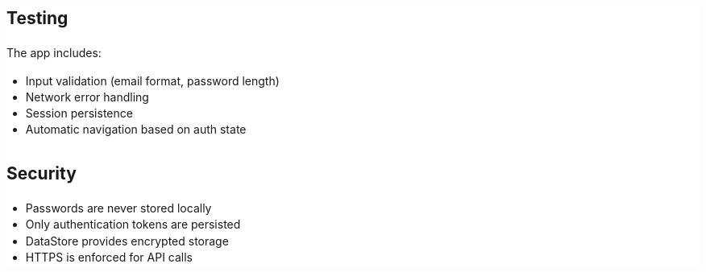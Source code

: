 ## Testing
The app includes:
- Input validation (email format, password length)
- Network error handling
- Session persistence
- Automatic navigation based on auth state

## Security
- Passwords are never stored locally
- Only authentication tokens are persisted
- DataStore provides encrypted storage
- HTTPS is enforced for API calls
